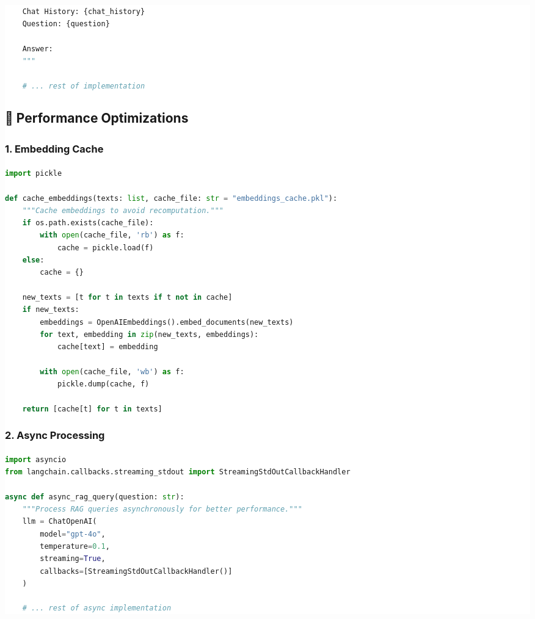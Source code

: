 ```python
    Chat History: {chat_history}
    Question: {question}
    
    Answer:
    """
    
    # ... rest of implementation
```

## 🌟 Performance Optimizations

### 1. Embedding Cache
```python
import pickle

def cache_embeddings(texts: list, cache_file: str = "embeddings_cache.pkl"):
    """Cache embeddings to avoid recomputation."""
    if os.path.exists(cache_file):
        with open(cache_file, 'rb') as f:
            cache = pickle.load(f)
    else:
        cache = {}
    
    new_texts = [t for t in texts if t not in cache]
    if new_texts:
        embeddings = OpenAIEmbeddings().embed_documents(new_texts)
        for text, embedding in zip(new_texts, embeddings):
            cache[text] = embedding
        
        with open(cache_file, 'wb') as f:
            pickle.dump(cache, f)
    
    return [cache[t] for t in texts]
```

### 2. Async Processing
```python
import asyncio
from langchain.callbacks.streaming_stdout import StreamingStdOutCallbackHandler

async def async_rag_query(question: str):
    """Process RAG queries asynchronously for better performance."""
    llm = ChatOpenAI(
        model="gpt-4o",
        temperature=0.1,
        streaming=True,
        callbacks=[StreamingStdOutCallbackHandler()]
    )
    
    # ... rest of async implementation
```
